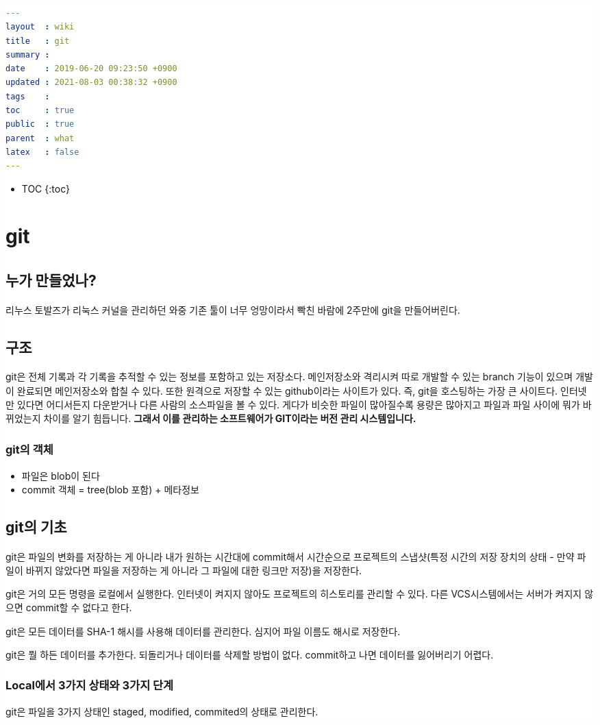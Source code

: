 ```yaml
---
layout  : wiki
title   : git
summary : 
date    : 2019-06-20 09:23:50 +0900
updated : 2021-08-03 00:38:32 +0900
tags    : 
toc     : true
public  : true
parent  : what
latex   : false
---
```

* TOC
{:toc}

# git

## 누가 만들었나?

리누스 토발즈가 리눅스 커널을 관리하던 와중 기존 툴이 너무 엉망이라서 빡친 바람에 2주만에 git을 만들어버린다.

## 구조

git은 전체 기록과 각 기록을 추적할 수 있는 정보를 포함하고 있는 저장소다. 메인저장소와 격리시켜 따로 개발할 수 있는 branch 기능이 있으며 개발이 완료되면 메인저장소와 합칠 수 있다. 또한 원격으로 저장할 수 있는 github이라는 사이트가 있다. 즉, git을 호스팅하는 가장 큰 사이트다. 인터넷만 있다면 어디서든지 다운받거나 다른 사람의 소스파일을 볼 수 있다.
게다가 비슷한 파일이 많아질수록 용량은 많아지고 파일과 파일 사이에 뭐가 바뀌었는지 차이를 알기 힘듭니다.  **그래서 이를 관리하는 소프트웨어가 GIT이라는 버전 관리 시스템입니다.**

### git의 객체

- 파일은 blob이 된다
- commit 객체 = tree(blob 포함) + 메타정보

## git의 기초

git은 파일의 변화를 저장하는 게 아니라 내가 원하는 시간대에 commit해서 시간순으로 프로젝트의 스냅샷(특정 시간의 저장 장치의 상태 - 만약 파일이 바뀌지 않았다면 파일을 저장하는 게 아니라 그 파일에 대한 링크만 저장)을 저장한다.

git은 거의 모든 명령을 로컬에서 실행한다. 인터넷이 켜지지 않아도 프로젝트의 히스토리를 관리할 수 있다. 다른 VCS시스템에서는 서버가 켜지지 않으면 commit할 수 없다고 한다.

git은 모든 데이터를 SHA-1 해시를 사용해 데이터를 관리한다. 심지어 파일 이름도 해시로 저장한다.

git은 뭘 하든 데이터를 추가한다. 되돌리거나 데이터를 삭제할 방법이 없다. commit하고 나면 데이터를 잃어버리기 어렵다.

### Local에서 3가지 상태와 3가지 단계

git은 파일을 3가지 상태인 staged, modified, commited의 상태로 관리한다.
